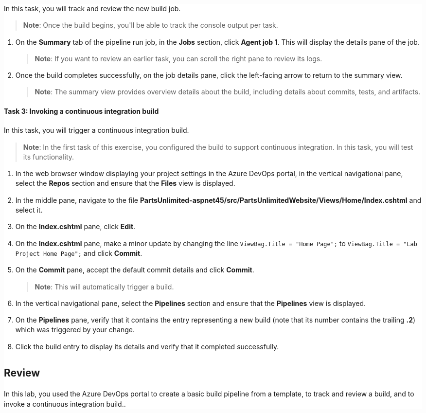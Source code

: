 In this task, you will track and review the new build job.

> **Note**: Once the build begins, you'll be able to track the console output per task.

1. On the **Summary** tab of the pipeline run job, in the **Jobs** section, click **Agent job 1**. This will display the details pane of the job.

    > **Note**: If you want to review an earlier task, you can scroll the right pane to review its logs.

2. Once the build completes successfully, on the job details pane, click the left-facing arrow to return to the summary view.

    > **Note**: The summary view provides overview details about the build, including details about commits, tests, and artifacts.

#### Task 3: Invoking a continuous integration build

In this task, you will trigger a continuous integration build.

   > **Note**: In the first task of this exercise, you configured the build to support continuous integration. In this task, you will test its functionality.

1. In the web browser window displaying your project settings in the Azure DevOps portal, in the vertical navigational pane, select the **Repos** section and ensure that the **Files** view is displayed.
1. In the middle pane, navigate to the file **PartsUnlimited-aspnet45/src/PartsUnlimitedWebsite/Views/Home/Index.cshtml** and select it.
1. On the **Index.cshtml** pane, click **Edit**.
1. On the **Index.cshtml** pane, make a minor update by changing the line `ViewBag.Title = "Home Page";` to `ViewBag.Title = "Lab Project Home Page";` and click **Commit**.
1. On the **Commit** pane, accept the default commit details and click **Commit**.

    > **Note**: This will automatically trigger a build.

1. In the vertical navigational pane, select the **Pipelines** section and ensure that the **Pipelines** view is displayed.
1. On the **Pipelines** pane, verify that it contains the entry representing a new build (note that its number contains the trailing **.2**) which was triggered by your change.
1. Click the build entry to display its details and verify that it completed successfully.

## Review

In this lab, you used the Azure DevOps portal to create a basic build pipeline from a template, to track and review a build, and to invoke a continuous integration build..

